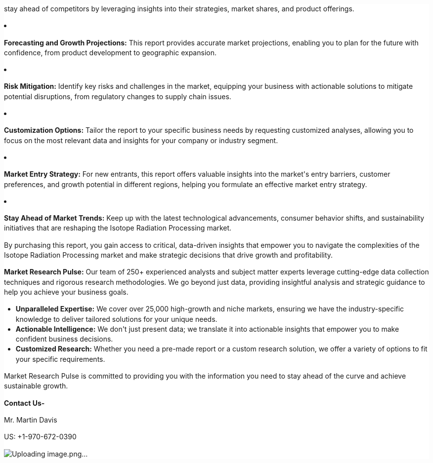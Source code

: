stay ahead of competitors by leveraging insights into their strategies, market shares, and product offerings.</p></li><li><p><strong>Forecasting and Growth Projections:</strong> This report provides accurate market projections, enabling you to plan for the future with confidence, from product development to geographic expansion.</p></li><li><p><strong>Risk Mitigation:</strong> Identify key risks and challenges in the market, equipping your business with actionable solutions to mitigate potential disruptions, from regulatory changes to supply chain issues.</p></li><li><p><strong>Customization Options:</strong> Tailor the report to your specific business needs by requesting customized analyses, allowing you to focus on the most relevant data and insights for your company or industry segment.</p></li><li><p><strong>Market Entry Strategy:</strong> For new entrants, this report offers valuable insights into the market's entry barriers, customer preferences, and growth potential in different regions, helping you formulate an effective market entry strategy.</p></li><li><p><strong>Stay Ahead of Market Trends:</strong> Keep up with the latest technological advancements, consumer behavior shifts, and sustainability initiatives that are reshaping the Isotope Radiation Processing market.</p></li></ol><p>By purchasing this report, you gain access to critical, data-driven insights that empower you to navigate the complexities of the Isotope Radiation Processing market and make strategic decisions that drive growth and profitability.</p><p><strong>Market Research Pulse:</strong>&nbsp;Our team of 250+ experienced analysts and subject matter experts leverage cutting-edge data collection techniques and rigorous research methodologies. We go beyond just data, providing insightful analysis and strategic guidance to help you achieve your business goals.</p><ul><li><strong>Unparalleled Expertise:</strong>&nbsp;We cover over 25,000 high-growth and niche markets, ensuring we have the industry-specific knowledge to deliver tailored solutions for your unique needs.</li><li><strong>Actionable Intelligence:</strong>&nbsp;We don't just present data; we translate it into actionable insights that empower you to make confident business decisions.</li><li><strong>Customized Research:</strong>&nbsp;Whether you need a pre-made report or a custom research solution, we offer a variety of options to fit your specific requirements.</li></ul><p>Market Research Pulse is committed to providing you with the information you need to stay ahead of the curve and achieve sustainable growth.</p><p><strong>Contact Us-</strong></p><p>Mr. Martin Davis</p><p>US: +1-970-672-0390</p>
![Uploading image.png…]()

